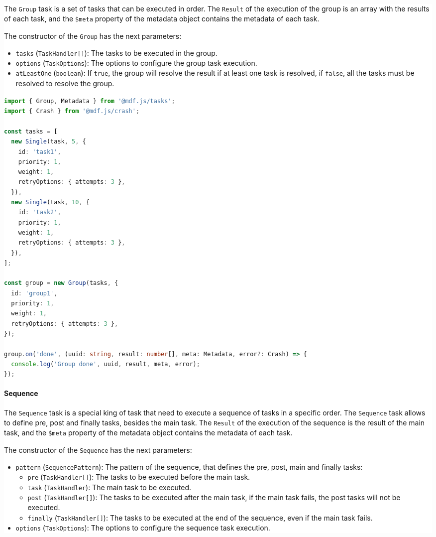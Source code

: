 The `Group` task is a set of tasks that can be executed in order. The `Result` of the execution of the group is an array with the results of each task, and the `$meta` property of the metadata object contains the metadata of each task.

The constructor of the `Group` has the next parameters:

- `tasks` (`TaskHandler[]`): The tasks to be executed in the group.
- `options` (`TaskOptions`): The options to configure the group task execution.
- `atLeastOne` (`boolean`): If `true`, the group will resolve the result if at least one task is resolved, if `false`, all the tasks must be resolved to resolve the group.

```typescript
import { Group, Metadata } from '@mdf.js/tasks';
import { Crash } from '@mdf.js/crash';

const tasks = [
  new Single(task, 5, {
    id: 'task1',
    priority: 1,
    weight: 1,
    retryOptions: { attempts: 3 },
  }),
  new Single(task, 10, {
    id: 'task2',
    priority: 1,
    weight: 1,
    retryOptions: { attempts: 3 },
  }),
];

const group = new Group(tasks, {
  id: 'group1',
  priority: 1,
  weight: 1,
  retryOptions: { attempts: 3 },
});

group.on('done', (uuid: string, result: number[], meta: Metadata, error?: Crash) => {
  console.log('Group done', uuid, result, meta, error);
});
```

#### **Sequence**

The `Sequence` task is a special king of task that need to execute a sequence of tasks in a specific order. The `Sequence` task allows to define pre, post and finally tasks, besides the main task. The `Result` of the execution of the sequence is the result of the main task, and the `$meta` property of the metadata object contains the metadata of each task.

The constructor of the `Sequence` has the next parameters:

- `pattern` (`SequencePattern`): The pattern of the sequence, that defines the pre, post, main and finally tasks:
  - `pre` (`TaskHandler[]`): The tasks to be executed before the main task.
  - `task` (`TaskHandler`): The main task to be executed.
  - `post` (`TaskHandler[]`): The tasks to be executed after the main task, if the main task fails, the post tasks will not be executed.
  - `finally` (`TaskHandler[]`): The tasks to be executed at the end of the sequence, even if the main task fails.
- `options` (`TaskOptions`): The options to configure the sequence task execution.
